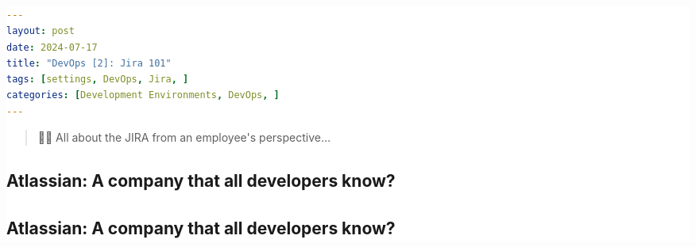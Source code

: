 ```yaml
---
layout: post
date: 2024-07-17
title: "DevOps [2]: Jira 101"
tags: [settings, DevOps, Jira, ]
categories: [Development Environments, DevOps, ]
---
```



> 👩‍💼 All about the JIRA from an employee's perspective…



## Atlassian: A company that all developers know?



## Atlassian: A company that all developers know?

